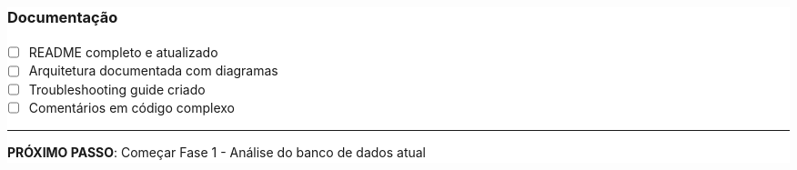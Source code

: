 ### Documentação
- [ ] README completo e atualizado
- [ ] Arquitetura documentada com diagramas
- [ ] Troubleshooting guide criado
- [ ] Comentários em código complexo

---

**PRÓXIMO PASSO**: Começar Fase 1 - Análise do banco de dados atual
